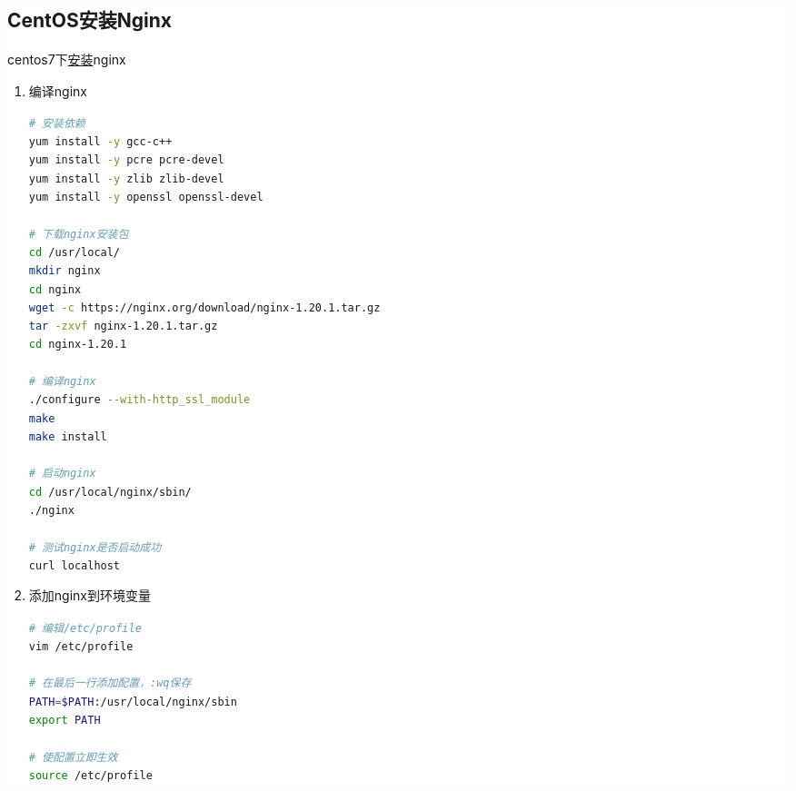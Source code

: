```nginx
```





## CentOS安装Nginx

centos7下[安装](https://zhuanlan.zhihu.com/p/144143399)nginx

1. 编译nginx

   ```bash
   # 安装依赖
   yum install -y gcc-c++
   yum install -y pcre pcre-devel
   yum install -y zlib zlib-devel
   yum install -y openssl openssl-devel
   
   # 下载nginx安装包
   cd /usr/local/
   mkdir nginx
   cd nginx
   wget -c https://nginx.org/download/nginx-1.20.1.tar.gz
   tar -zxvf nginx-1.20.1.tar.gz
   cd nginx-1.20.1
   
   # 编译nginx
   ./configure --with-http_ssl_module
   make
   make install
   
   # 启动nginx
   cd /usr/local/nginx/sbin/
   ./nginx
   
   # 测试nginx是否启动成功
   curl localhost
   ```

2. 添加nginx到环境变量

   ```bash
   # 编辑/etc/profile
   vim /etc/profile
   
   # 在最后一行添加配置，:wq保存
   PATH=$PATH:/usr/local/nginx/sbin
   export PATH
   
   # 使配置立即生效
   source /etc/profile
   ```

   









